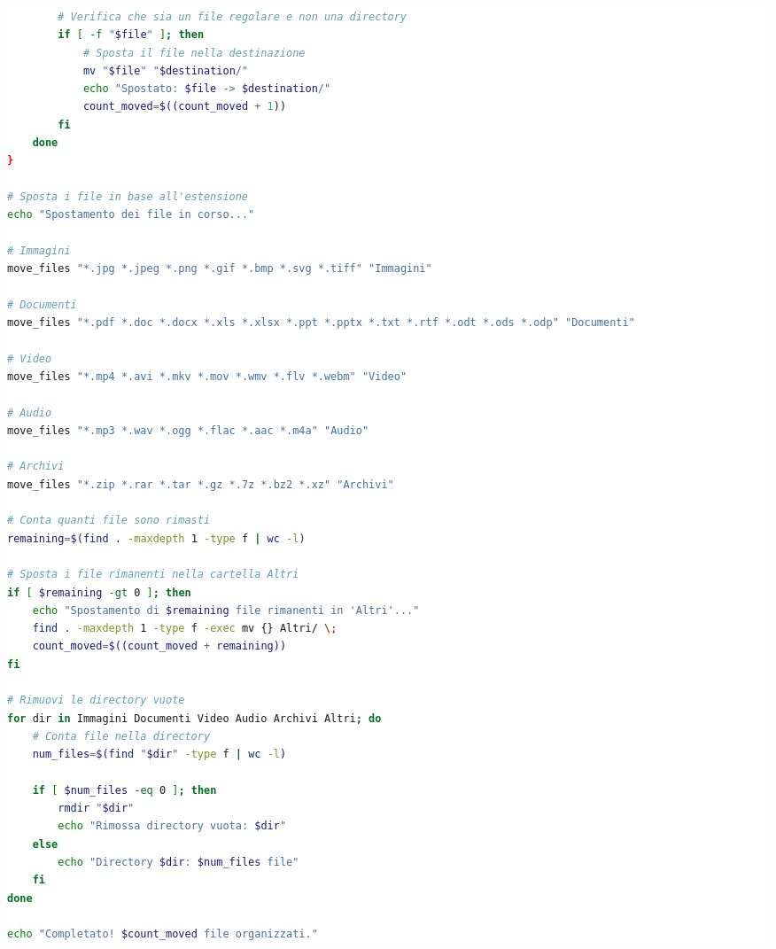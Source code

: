    ```bash
           # Verifica che sia un file regolare e non una directory
           if [ -f "$file" ]; then
               # Sposta il file nella destinazione
               mv "$file" "$destination/"
               echo "Spostato: $file -> $destination/"
               count_moved=$((count_moved + 1))
           fi
       done
   }
   
   # Sposta i file in base all'estensione
   echo "Spostamento dei file in corso..."
   
   # Immagini
   move_files "*.jpg *.jpeg *.png *.gif *.bmp *.svg *.tiff" "Immagini"
   
   # Documenti
   move_files "*.pdf *.doc *.docx *.xls *.xlsx *.ppt *.pptx *.txt *.rtf *.odt *.ods *.odp" "Documenti"
   
   # Video
   move_files "*.mp4 *.avi *.mkv *.mov *.wmv *.flv *.webm" "Video"
   
   # Audio
   move_files "*.mp3 *.wav *.ogg *.flac *.aac *.m4a" "Audio"
   
   # Archivi
   move_files "*.zip *.rar *.tar *.gz *.7z *.bz2 *.xz" "Archivi"
   
   # Conta quanti file sono rimasti
   remaining=$(find . -maxdepth 1 -type f | wc -l)
   
   # Sposta i file rimanenti nella cartella Altri
   if [ $remaining -gt 0 ]; then
       echo "Spostamento di $remaining file rimanenti in 'Altri'..."
       find . -maxdepth 1 -type f -exec mv {} Altri/ \;
       count_moved=$((count_moved + remaining))
   fi
   
   # Rimuovi le directory vuote
   for dir in Immagini Documenti Video Audio Archivi Altri; do
       # Conta file nella directory
       num_files=$(find "$dir" -type f | wc -l)
       
       if [ $num_files -eq 0 ]; then
           rmdir "$dir"
           echo "Rimossa directory vuota: $dir"
       else
           echo "Directory $dir: $num_files file"
       fi
   done
   
   echo "Completato! $count_moved file organizzati."
   ```

